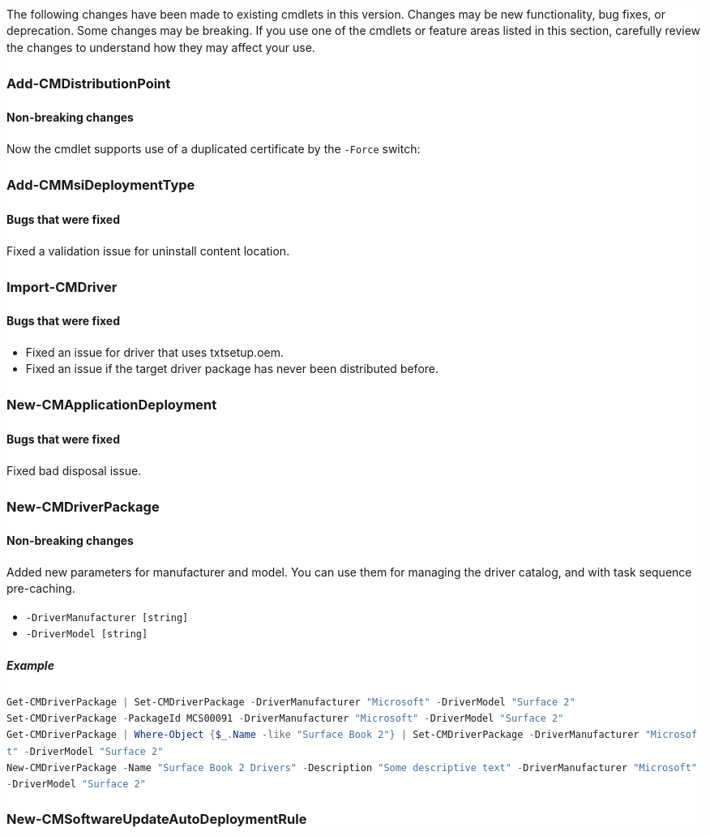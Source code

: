 The following changes have been made to existing cmdlets in this version. Changes may be new functionality, bug fixes, or deprecation. Some changes may be breaking. If you use one of the cmdlets or feature areas listed in this section, carefully review the changes to understand how they may affect your use.



### Add-CMDistributionPoint

#### Non-breaking changes

Now the cmdlet supports use of a duplicated certificate by the `-Force` switch:

### Add-CMMsiDeploymentType

#### Bugs that were fixed

Fixed a validation issue for uninstall content location.

### Import-CMDriver

#### Bugs that were fixed

- Fixed an issue for driver that uses txtsetup.oem.
- Fixed an issue if the target driver package has never been distributed before.

### New-CMApplicationDeployment

#### Bugs that were fixed

Fixed bad disposal issue.

### New-CMDriverPackage

#### Non-breaking changes

Added new parameters for manufacturer and model. You can use them for managing the driver catalog, and with task sequence pre-caching.

- `-DriverManufacturer [string]`
- `-DriverModel [string]`

##### Example

```PowerShell
Get-CMDriverPackage | Set-CMDriverPackage -DriverManufacturer "Microsoft" -DriverModel "Surface 2"
Set-CMDriverPackage -PackageId MCS00091 -DriverManufacturer "Microsoft" -DriverModel "Surface 2"
Get-CMDriverPackage | Where-Object {$_.Name -like "Surface Book 2"} | Set-CMDriverPackage -DriverManufacturer "Microsoft" -DriverModel "Surface 2"
New-CMDriverPackage -Name "Surface Book 2 Drivers" -Description "Some descriptive text" -DriverManufacturer "Microsoft" -DriverModel "Surface 2"
```

### New-CMSoftwareUpdateAutoDeploymentRule

